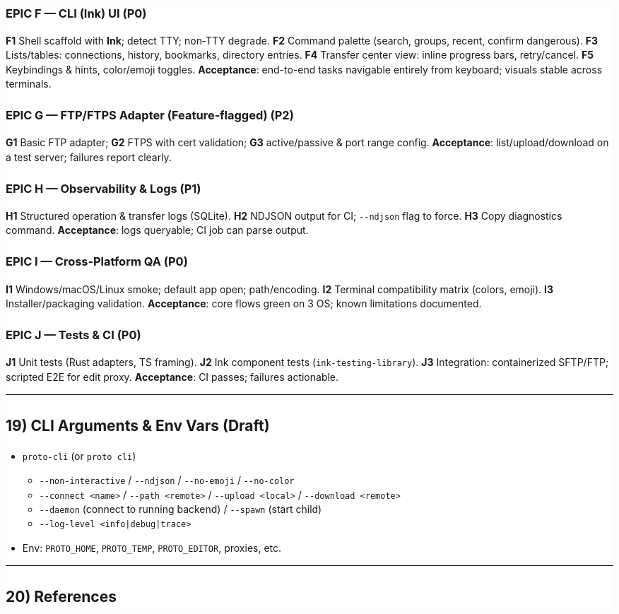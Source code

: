 ### EPIC F — CLI (Ink) UI (P0)

**F1** Shell scaffold with **Ink**; detect TTY; non‑TTY degrade.
**F2** Command palette (search, groups, recent, confirm dangerous).
**F3** Lists/tables: connections, history, bookmarks, directory entries.
**F4** Transfer center view: inline progress bars, retry/cancel.
**F5** Keybindings & hints, color/emoji toggles.
**Acceptance**: end-to-end tasks navigable entirely from keyboard; visuals stable across terminals.

### EPIC G — FTP/FTPS Adapter (Feature‑flagged) (P2)

**G1** Basic FTP adapter; **G2** FTPS with cert validation; **G3** active/passive & port range config.
**Acceptance**: list/upload/download on a test server; failures report clearly.

### EPIC H — Observability & Logs (P1)

**H1** Structured operation & transfer logs (SQLite).
**H2** NDJSON output for CI; `--ndjson` flag to force.
**H3** Copy diagnostics command.
**Acceptance**: logs queryable; CI job can parse output.

### EPIC I — Cross‑Platform QA (P0)

**I1** Windows/macOS/Linux smoke; default app open; path/encoding.
**I2** Terminal compatibility matrix (colors, emoji).
**I3** Installer/packaging validation.
**Acceptance**: core flows green on 3 OS; known limitations documented.

### EPIC J — Tests & CI (P0)

**J1** Unit tests (Rust adapters, TS framing).
**J2** Ink component tests (`ink-testing-library`).
**J3** Integration: containerized SFTP/FTP; scripted E2E for edit proxy.
**Acceptance**: CI passes; failures actionable.

---

## 19) CLI Arguments & Env Vars (Draft)

* `proto-cli` (or `proto cli`)

    * `--non-interactive` / `--ndjson` / `--no-emoji` / `--no-color`
    * `--connect <name>` / `--path <remote>` / `--upload <local>` / `--download <remote>`
    * `--daemon` (connect to running backend) / `--spawn` (start child)
    * `--log-level <info|debug|trace>`
* Env: `PROTO_HOME`, `PROTO_TEMP`, `PROTO_EDITOR`, proxies, etc.

---

## 20) References
